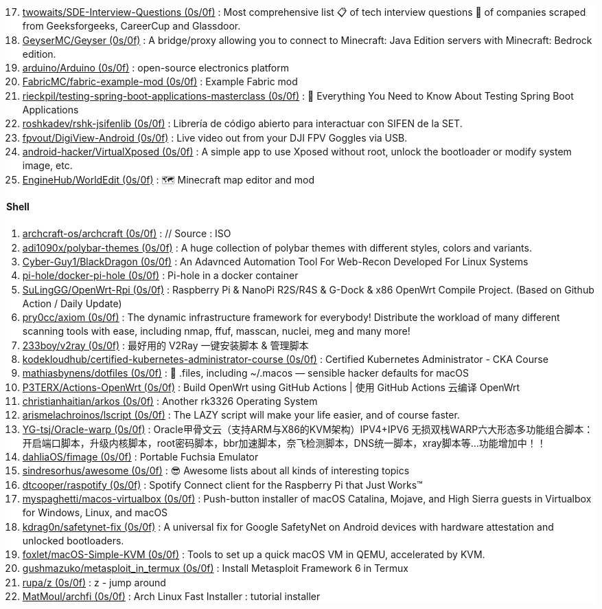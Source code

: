 17. [twowaits/SDE-Interview-Questions (0s/0f)](https://github.com/twowaits/SDE-Interview-Questions) : Most comprehensive list 📋 of tech interview questions 📘 of companies scraped from Geeksforgeeks, CareerCup and Glassdoor.
18. [GeyserMC/Geyser (0s/0f)](https://github.com/GeyserMC/Geyser) : A bridge/proxy allowing you to connect to Minecraft: Java Edition servers with Minecraft: Bedrock edition.
19. [arduino/Arduino (0s/0f)](https://github.com/arduino/Arduino) : open-source electronics platform
20. [FabricMC/fabric-example-mod (0s/0f)](https://github.com/FabricMC/fabric-example-mod) : Example Fabric mod
21. [rieckpil/testing-spring-boot-applications-masterclass (0s/0f)](https://github.com/rieckpil/testing-spring-boot-applications-masterclass) : 🍃 Everything You Need to Know About Testing Spring Boot Applications
22. [roshkadev/rshk-jsifenlib (0s/0f)](https://github.com/roshkadev/rshk-jsifenlib) : Librería de código abierto para interactuar con SIFEN de la SET.
23. [fpvout/DigiView-Android (0s/0f)](https://github.com/fpvout/DigiView-Android) : Live video out from your DJI FPV Goggles via USB.
24. [android-hacker/VirtualXposed (0s/0f)](https://github.com/android-hacker/VirtualXposed) : A simple app to use Xposed without root, unlock the bootloader or modify system image, etc.
25. [EngineHub/WorldEdit (0s/0f)](https://github.com/EngineHub/WorldEdit) : 🗺️ Minecraft map editor and mod

#### Shell
1. [archcraft-os/archcraft (0s/0f)](https://github.com/archcraft-os/archcraft) : // Source : ISO
2. [adi1090x/polybar-themes (0s/0f)](https://github.com/adi1090x/polybar-themes) : A huge collection of polybar themes with different styles, colors and variants.
3. [Cyber-Guy1/BlackDragon (0s/0f)](https://github.com/Cyber-Guy1/BlackDragon) : An Adavnced Automation Tool For Web-Recon Developed For Linux Systems
4. [pi-hole/docker-pi-hole (0s/0f)](https://github.com/pi-hole/docker-pi-hole) : Pi-hole in a docker container
5. [SuLingGG/OpenWrt-Rpi (0s/0f)](https://github.com/SuLingGG/OpenWrt-Rpi) : Raspberry Pi & NanoPi R2S/R4S & G-Dock & x86 OpenWrt Compile Project. (Based on Github Action / Daily Update)
6. [pry0cc/axiom (0s/0f)](https://github.com/pry0cc/axiom) : The dynamic infrastructure framework for everybody! Distribute the workload of many different scanning tools with ease, including nmap, ffuf, masscan, nuclei, meg and many more!
7. [233boy/v2ray (0s/0f)](https://github.com/233boy/v2ray) : 最好用的 V2Ray 一键安装脚本 & 管理脚本
8. [kodekloudhub/certified-kubernetes-administrator-course (0s/0f)](https://github.com/kodekloudhub/certified-kubernetes-administrator-course) : Certified Kubernetes Administrator - CKA Course
9. [mathiasbynens/dotfiles (0s/0f)](https://github.com/mathiasbynens/dotfiles) : 🔧 .files, including ~/.macos — sensible hacker defaults for macOS
10. [P3TERX/Actions-OpenWrt (0s/0f)](https://github.com/P3TERX/Actions-OpenWrt) : Build OpenWrt using GitHub Actions | 使用 GitHub Actions 云编译 OpenWrt
11. [christianhaitian/arkos (0s/0f)](https://github.com/christianhaitian/arkos) : Another rk3326 Operating System
12. [arismelachroinos/lscript (0s/0f)](https://github.com/arismelachroinos/lscript) : The LAZY script will make your life easier, and of course faster.
13. [YG-tsj/Oracle-warp (0s/0f)](https://github.com/YG-tsj/Oracle-warp) : Oracle甲骨文云（支持ARM与X86的KVM架构）IPV4+IPV6 无损双栈WARP六大形态多功能组合脚本：开启端口脚本，升级内核脚本，root密码脚本，bbr加速脚本，奈飞检测脚本，DNS统一脚本，xray脚本等…功能增加中！！
14. [dahliaOS/fimage (0s/0f)](https://github.com/dahliaOS/fimage) : Portable Fuchsia Emulator
15. [sindresorhus/awesome (0s/0f)](https://github.com/sindresorhus/awesome) : 😎 Awesome lists about all kinds of interesting topics
16. [dtcooper/raspotify (0s/0f)](https://github.com/dtcooper/raspotify) : Spotify Connect client for the Raspberry Pi that Just Works™
17. [myspaghetti/macos-virtualbox (0s/0f)](https://github.com/myspaghetti/macos-virtualbox) : Push-button installer of macOS Catalina, Mojave, and High Sierra guests in Virtualbox for Windows, Linux, and macOS
18. [kdrag0n/safetynet-fix (0s/0f)](https://github.com/kdrag0n/safetynet-fix) : A universal fix for Google SafetyNet on Android devices with hardware attestation and unlocked bootloaders.
19. [foxlet/macOS-Simple-KVM (0s/0f)](https://github.com/foxlet/macOS-Simple-KVM) : Tools to set up a quick macOS VM in QEMU, accelerated by KVM.
20. [gushmazuko/metasploit_in_termux (0s/0f)](https://github.com/gushmazuko/metasploit_in_termux) : Install Metasploit Framework 6 in Termux
21. [rupa/z (0s/0f)](https://github.com/rupa/z) : z - jump around
22. [MatMoul/archfi (0s/0f)](https://github.com/MatMoul/archfi) : Arch Linux Fast Installer : tutorial installer